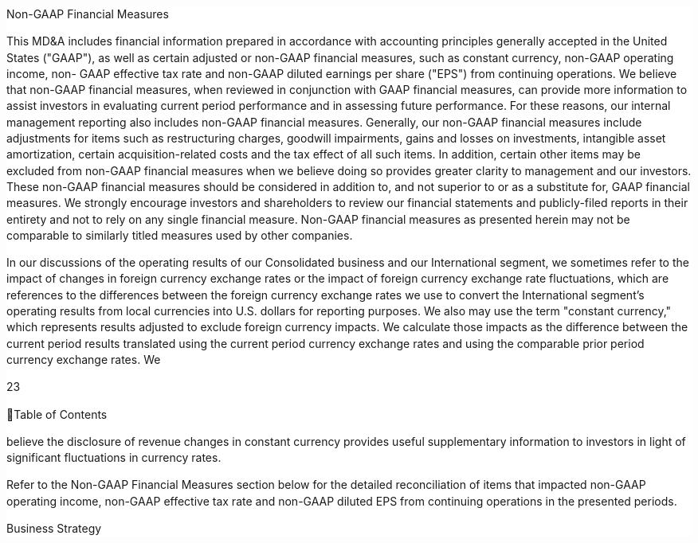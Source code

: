 Non-GAAP Financial Measures

This MD&A includes financial information prepared in accordance with accounting principles generally accepted in the United States
("GAAP"), as well as certain adjusted or non-GAAP financial measures, such as constant currency, non-GAAP operating income, non-
GAAP effective tax rate and non-GAAP diluted earnings per share ("EPS") from continuing operations. We believe that non-GAAP
financial measures, when reviewed in conjunction with GAAP financial measures, can provide more information to assist investors in
evaluating current period performance and in assessing future performance. For these reasons, our internal management reporting also
includes non-GAAP financial measures. Generally, our non-GAAP financial measures include adjustments for items such as
restructuring charges, goodwill impairments, gains and losses on investments, intangible asset amortization, certain acquisition-related
costs and the tax effect of all such items. In addition, certain other items may be excluded from non-GAAP financial measures when we
believe doing so provides greater clarity to management and our investors. These non-GAAP financial measures should be considered
in addition to, and not superior to or as a substitute for, GAAP financial measures. We strongly encourage investors and shareholders
to review our financial statements and publicly-filed reports in their entirety and not to rely on any single financial measure. Non-GAAP
financial measures as presented herein may not be comparable to similarly titled measures used by other companies.

In our discussions of the operating results of our Consolidated business and our International segment, we sometimes refer to the
impact of changes in foreign currency exchange rates or the impact of foreign currency exchange rate fluctuations, which are
references to the differences between the foreign currency exchange rates we use to convert the International segment’s operating
results from local currencies into U.S. dollars for reporting purposes. We also may use the term "constant currency," which represents
results adjusted to exclude foreign currency impacts. We calculate those impacts as the difference between the current period results
translated using the current period currency exchange rates and using the comparable prior period currency exchange rates. We

23

Table of Contents

believe the disclosure of revenue changes in constant currency provides useful supplementary information to investors in light of
significant fluctuations in currency rates.

Refer to the Non-GAAP Financial Measures section below for the detailed reconciliation of items that impacted non-GAAP operating
income, non-GAAP effective tax rate and non-GAAP diluted EPS from continuing operations in the presented periods.

Business Strategy
